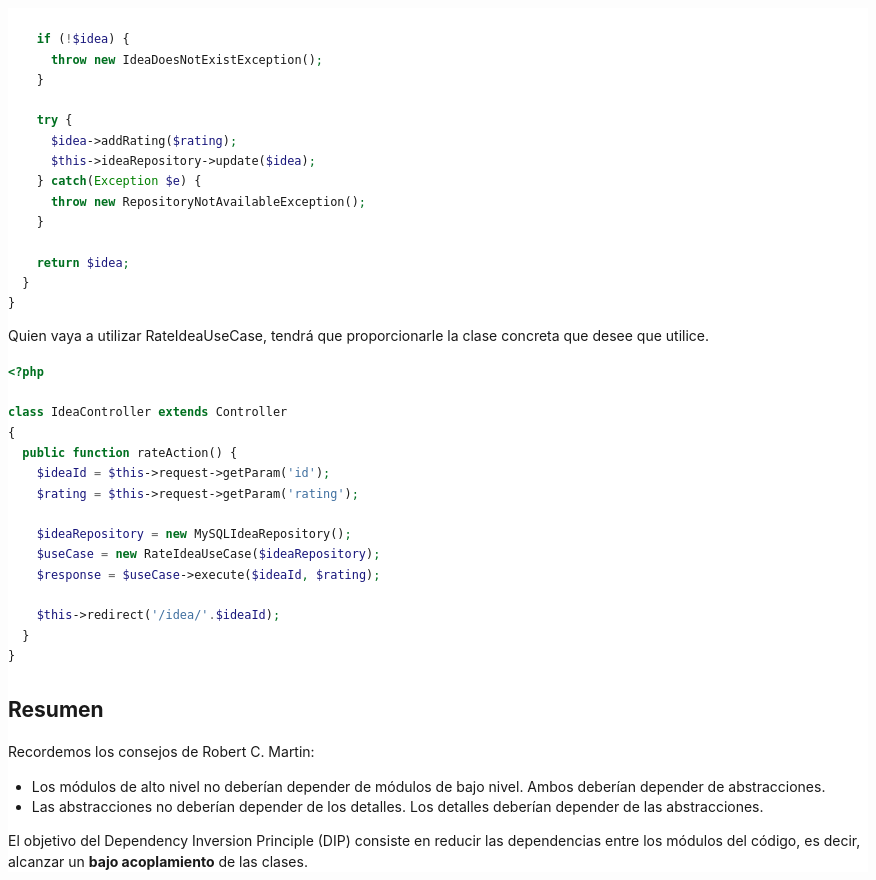 ```php

    if (!$idea) {
      throw new IdeaDoesNotExistException();
    }

    try {
      $idea->addRating($rating);
      $this->ideaRepository->update($idea);
    } catch(Exception $e) {
      throw new RepositoryNotAvailableException();
    }

    return $idea;
  }
}
```

Quien vaya a utilizar RateIdeaUseCase, tendrá que proporcionarle la clase concreta que desee que utilice. 

```php
<?php

class IdeaController extends Controller
{
  public function rateAction() {
    $ideaId = $this->request->getParam('id');
    $rating = $this->request->getParam('rating');

    $ideaRepository = new MySQLIdeaRepository(); 
    $useCase = new RateIdeaUseCase($ideaRepository);
    $response = $useCase->execute($ideaId, $rating);

    $this->redirect('/idea/'.$ideaId);
  }
}
```



## Resumen

Recordemos los consejos de Robert C. Martin:

- Los módulos de alto nivel no deberían depender de módulos de bajo nivel. Ambos deberían depender de abstracciones.
- Las abstracciones no deberían depender de los detalles. Los detalles deberían depender de las abstracciones.

El objetivo del Dependency Inversion Principle (DIP) consiste en reducir las dependencias entre los módulos del código, es decir, alcanzar un **bajo acoplamiento** de las clases.
